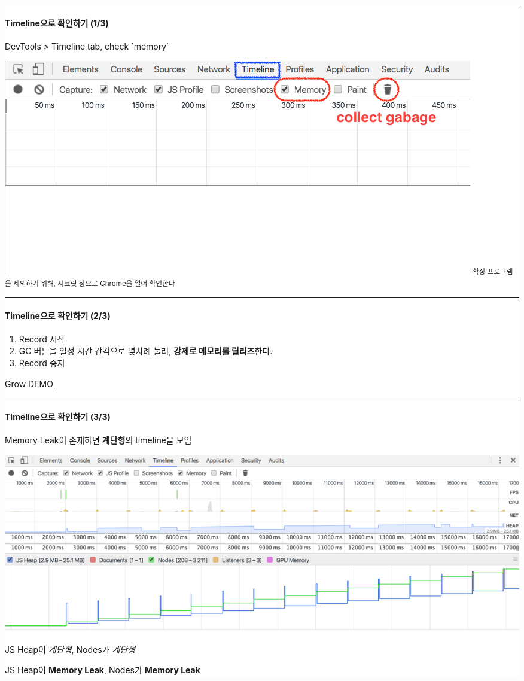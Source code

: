 -----

#### Timeline으로 확인하기 (1/3)
<p>DevTools > Timeline tab, check `memory`</p>
<img src="images/timeline.png"/>
<small>확장 프로그램을 제외하기 위해, 시크릿 창으로 Chrome을 열어 확인한다</small>

-----

#### Timeline으로 확인하기 (2/3)
<ol>
    <li>Record 시작</li>
    <li>GC 버튼을 일정 시간 간격으로 몇차례 눌러, <strong>강제로 메모리를 릴리즈</strong>한다.</li>
    <li>Record 중지</li>
</ol>
<a href="./demo/grow.html" target="_blank">Grow DEMO</a>

-----

#### Timeline으로 확인하기 (3/3)
<p>Memory Leak이 존재하면 <strong>계단형</strong>의 timeline을 보임</p>
<img src="images/grow.png"/>
<p class="fragment">JS Heap이 <em>계단형</em>, Nodes가 <em>계단형</em></p>
<p class="fragment">JS Heap이 <strong>Memory Leak</strong>, Nodes가 <strong>Memory Leak</strong></p>
